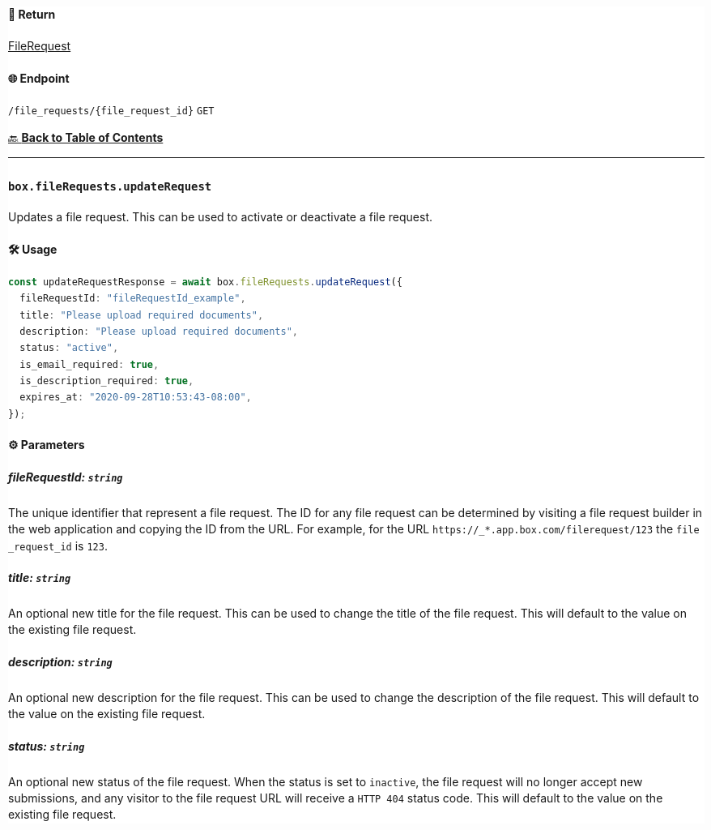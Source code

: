 #### 🔄 Return<a id="🔄-return"></a>

[FileRequest](./models/file-request.ts)

#### 🌐 Endpoint<a id="🌐-endpoint"></a>

`/file_requests/{file_request_id}` `GET`

[🔙 **Back to Table of Contents**](#table-of-contents)

---


### `box.fileRequests.updateRequest`<a id="boxfilerequestsupdaterequest"></a>

Updates a file request. This can be used to activate or
deactivate a file request.

#### 🛠️ Usage<a id="🛠️-usage"></a>

```typescript
const updateRequestResponse = await box.fileRequests.updateRequest({
  fileRequestId: "fileRequestId_example",
  title: "Please upload required documents",
  description: "Please upload required documents",
  status: "active",
  is_email_required: true,
  is_description_required: true,
  expires_at: "2020-09-28T10:53:43-08:00",
});
```

#### ⚙️ Parameters<a id="⚙️-parameters"></a>

##### fileRequestId: `string`<a id="filerequestid-string"></a>

The unique identifier that represent a file request.  The ID for any file request can be determined by visiting a file request builder in the web application and copying the ID from the URL. For example, for the URL `https://_*.app.box.com/filerequest/123` the `file_request_id` is `123`.

##### title: `string`<a id="title-string"></a>

An optional new title for the file request. This can be used to change the title of the file request.  This will default to the value on the existing file request.

##### description: `string`<a id="description-string"></a>

An optional new description for the file request. This can be used to change the description of the file request.  This will default to the value on the existing file request.

##### status: `string`<a id="status-string"></a>

An optional new status of the file request.  When the status is set to `inactive`, the file request will no longer accept new submissions, and any visitor to the file request URL will receive a `HTTP 404` status code.  This will default to the value on the existing file request.
